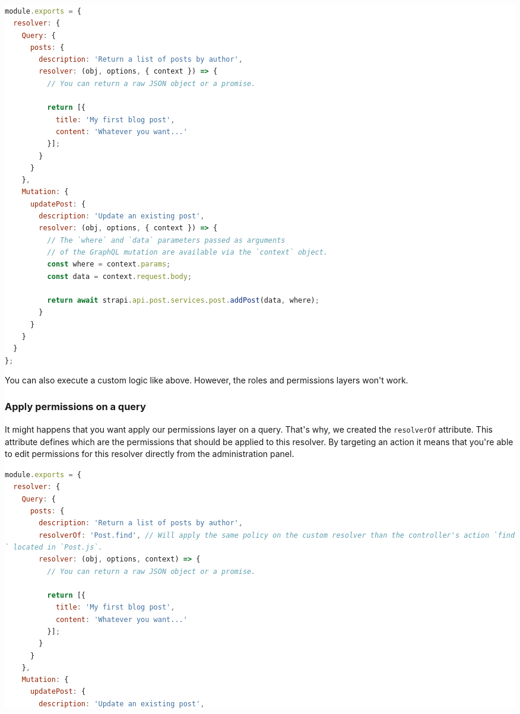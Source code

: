 ```js
module.exports = {
  resolver: {
    Query: {
      posts: {
        description: 'Return a list of posts by author',
        resolver: (obj, options, { context }) => {
          // You can return a raw JSON object or a promise.

          return [{
            title: 'My first blog post',
            content: 'Whatever you want...'
          }];
        }
      }
    },
    Mutation: {
      updatePost: {
        description: 'Update an existing post',
        resolver: (obj, options, { context }) => {
          // The `where` and `data` parameters passed as arguments
          // of the GraphQL mutation are available via the `context` object.
          const where = context.params;
          const data = context.request.body;

          return await strapi.api.post.services.post.addPost(data, where);
        }
      }
    }
  }
};
```

You can also execute a custom logic like above. However, the roles and permissions layers won't work.

### Apply permissions on a query

It might happens that you want apply our permissions layer on a query. That's why, we created the `resolverOf` attribute. This attribute defines which are the permissions that should be applied to this resolver. By targeting an action it means that you're able to edit permissions for this resolver directly from the administration panel.

```js
module.exports = {
  resolver: {
    Query: {
      posts: {
        description: 'Return a list of posts by author',
        resolverOf: 'Post.find', // Will apply the same policy on the custom resolver than the controller's action `find` located in `Post.js`.
        resolver: (obj, options, context) => {
          // You can return a raw JSON object or a promise.

          return [{
            title: 'My first blog post',
            content: 'Whatever you want...'
          }];
        }
      }
    },
    Mutation: {
      updatePost: {
        description: 'Update an existing post',
```